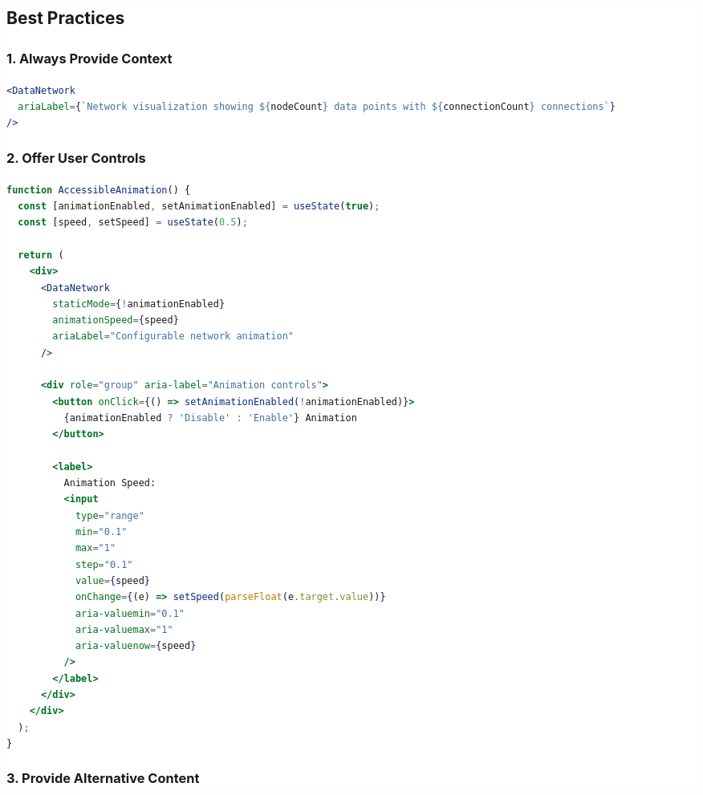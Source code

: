 ## Best Practices

### 1. Always Provide Context

```jsx
<DataNetwork
  ariaLabel={`Network visualization showing ${nodeCount} data points with ${connectionCount} connections`}
/>
```

### 2. Offer User Controls

```jsx
function AccessibleAnimation() {
  const [animationEnabled, setAnimationEnabled] = useState(true);
  const [speed, setSpeed] = useState(0.5);

  return (
    <div>
      <DataNetwork
        staticMode={!animationEnabled}
        animationSpeed={speed}
        ariaLabel="Configurable network animation"
      />
      
      <div role="group" aria-label="Animation controls">
        <button onClick={() => setAnimationEnabled(!animationEnabled)}>
          {animationEnabled ? 'Disable' : 'Enable'} Animation
        </button>
        
        <label>
          Animation Speed:
          <input
            type="range"
            min="0.1"
            max="1"
            step="0.1"
            value={speed}
            onChange={(e) => setSpeed(parseFloat(e.target.value))}
            aria-valuemin="0.1"
            aria-valuemax="1"
            aria-valuenow={speed}
          />
        </label>
      </div>
    </div>
  );
}
```

### 3. Provide Alternative Content
